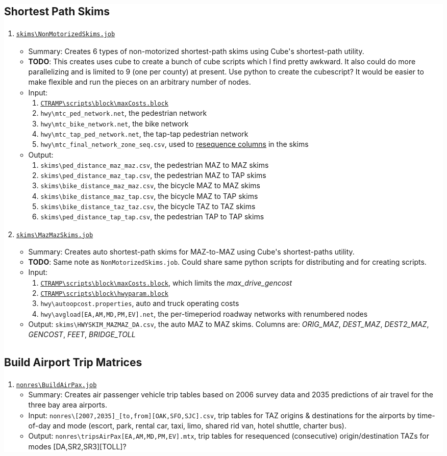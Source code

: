 ## Shortest Path Skims

1. [`skims\NonMotorizedSkims.job`](https://github.com/MetropolitanTransportationCommission/travel-model-two/blob/master/model-files/scripts/skims/NonMotorizedSkims.job)
    * Summary: Creates 6 types of non-motorized shortest-path skims using Cube's shortest-path utility.
    * **TODO**: This creates uses cube to create a bunch of cube scripts which I find pretty awkward. It also could do more parallelizing and is limited to 9 (one per county) at present. Use python to create the cubescript?  It would be easier to make flexible and run the pieces on an arbitrary number of nodes.
    * Input:
        1. [`CTRAMP\scripts\block\maxCosts.block`](https://github.com/MetropolitanTransportationCommission/travel-model-two/blob/master/model-files/scripts/block/maxCosts.block)
        2. `hwy\mtc_ped_network.net`, the pedestrian network
        3. `hwy\mtc_bike_network.net`, the bike network
        4. `hwy\mtc_tap_ped_network.net`, the tap-tap pedestrian network
        5. `hwy\mtc_final_network_zone_seq.csv`, used to [resequence columns](https://github.com/MetropolitanTransportationCommission/travel-model-two/blob/master/model-files/scripts/skims/resequence_columns.py) in the skims
    * Output:
        1. `skims\ped_distance_maz_maz.csv`, the pedestrian MAZ to MAZ skims
        2. `skims\ped_distance_maz_tap.csv`, the pedestrian MAZ to TAP skims
        3. `skims\bike_distance_maz_maz.csv`, the bicycle MAZ to MAZ skims
        4. `skims\bike_distance_maz_tap.csv`, the bicycle MAZ to TAP skims
        5. `skims\bike_distance_taz_taz.csv`, the bicycle TAZ to TAZ skims
        6. `skims\ped_distance_tap_tap.csv`, the pedestrian TAP to TAP skims

1. [`skims\MazMazSkims.job`](https://github.com/MetropolitanTransportationCommission/travel-model-two/blob/master/model-files/scripts/skims/MazMazSkims.job)
    * Summary: Creates auto shortest-path skims for MAZ-to-MAZ using Cube's shortest-paths utility.
    * **TODO**: Same note as `NonMotorizedSkims.job`.  Could share same python scripts for distributing and for creating scripts.
    * Input:
        1. [`CTRAMP\scripts\block\maxCosts.block`](https://github.com/MetropolitanTransportationCommission/travel-model-two/blob/master/model-files/scripts/block/maxCosts.block), which limits the _max_drive_gencost_
        2. [`CTRAMP\scripts\block\hwyparam.block`](https://github.com/MetropolitanTransportationCommission/travel-model-two/blob/master/model-files/scripts/block/hwyparam.block)
        3. `hwy\autoopcost.properties`, auto and truck operating costs
        4. `hwy\avgload[EA,AM,MD,PM,EV].net`, the per-timeperiod roadway networks with renumbered nodes
    * Output: `skims\HWYSKIM_MAZMAZ_DA.csv`, the auto MAZ to MAZ skims.  Columns are: _ORIG_MAZ_, _DEST_MAZ_, _DEST2_MAZ_, _GENCOST_, _FEET_, _BRIDGE_TOLL_

## Build Airport Trip Matrices

1. [`nonres\BuildAirPax.job`](https://github.com/MetropolitanTransportationCommission/travel-model-two/blob/master/model-files/scripts/nonres/BuildAirPax.job)
    * Summary: Creates air passenger vehicle trip tables based on 2006 survey data and 2035 predictions of air travel for the three bay area airports.
    * Input: `nonres\[2007,2035]_[to,from][OAK,SFO,SJC].csv`, trip tables for TAZ origins & destinations for the airports by time-of-day and mode (escort, park, rental car, taxi, limo, shared rid van, hotel shuttle, charter bus).
    * Output: `nonres\tripsAirPax[EA,AM,MD,PM,EV].mtx`, trip tables for resequenced (consecutive) origin/destination TAZs for modes [DA,SR2,SR3][TOLL]?
